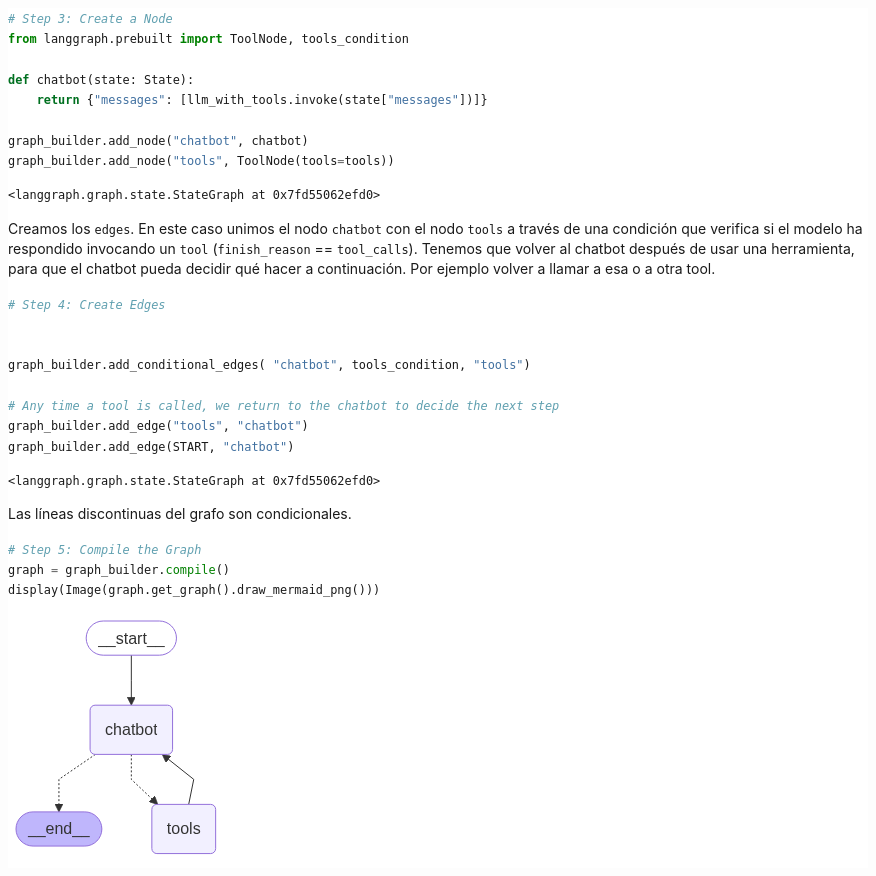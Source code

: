 
```python
# Step 3: Create a Node
from langgraph.prebuilt import ToolNode, tools_condition

def chatbot(state: State):
    return {"messages": [llm_with_tools.invoke(state["messages"])]}

graph_builder.add_node("chatbot", chatbot)
graph_builder.add_node("tools", ToolNode(tools=tools))
```




    <langgraph.graph.state.StateGraph at 0x7fd55062efd0>



Creamos los `edges`. En este caso unimos el nodo `chatbot` con el nodo `tools` a través de una condición que verifica si el modelo ha respondido invocando un `tool` (`finish_reason` == `tool_calls`). Tenemos que volver al chatbot después de usar una herramienta, para que el chatbot pueda decidir qué hacer a continuación. Por ejemplo volver a llamar a esa o a otra tool.



```python
# Step 4: Create Edges


graph_builder.add_conditional_edges( "chatbot", tools_condition, "tools")

# Any time a tool is called, we return to the chatbot to decide the next step
graph_builder.add_edge("tools", "chatbot") 
graph_builder.add_edge(START, "chatbot")
```




    <langgraph.graph.state.StateGraph at 0x7fd55062efd0>



Las líneas discontinuas del grafo son condicionales.


```python
# Step 5: Compile the Graph
graph = graph_builder.compile()
display(Image(graph.get_graph().draw_mermaid_png()))
```


    
![png](22_LangGraph_files/22_LangGraph_53_0.png)
    